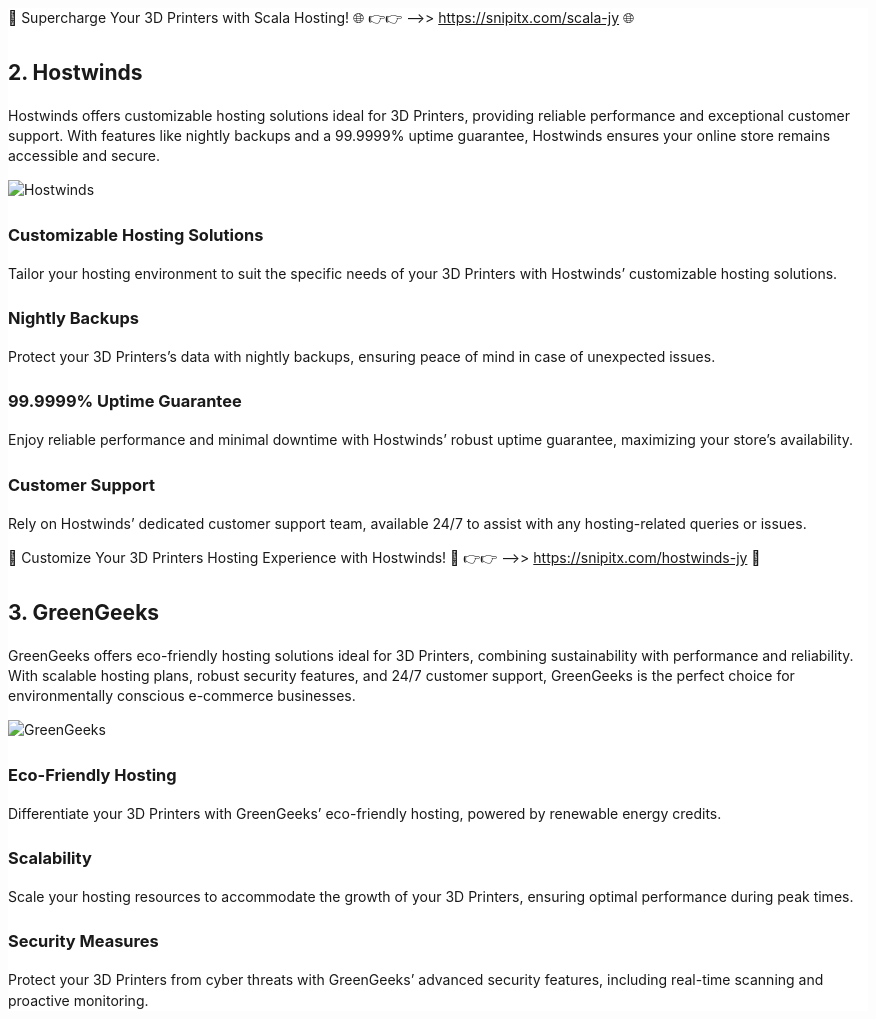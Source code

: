🚀 Supercharge Your 3D Printers with Scala Hosting! 🌐
👉👉 -->> https://snipitx.com/scala-jy 🌐

## 2. Hostwinds

Hostwinds offers customizable hosting solutions ideal for 3D Printers, providing reliable performance and exceptional customer support. With features like nightly backups and a 99.9999% uptime guarantee, Hostwinds ensures your online store remains accessible and secure.

![Hostwinds](https://i.imgur.com/53aSNXx.jpeg "Hostwinds Hosting")

### Customizable Hosting Solutions
Tailor your hosting environment to suit the specific needs of your 3D Printers with Hostwinds’ customizable hosting solutions.

### Nightly Backups
Protect your 3D Printers’s data with nightly backups, ensuring peace of mind in case of unexpected issues.

### 99.9999% Uptime Guarantee
Enjoy reliable performance and minimal downtime with Hostwinds’ robust uptime guarantee, maximizing your store’s availability.

### Customer Support
Rely on Hostwinds’ dedicated customer support team, available 24/7 to assist with any hosting-related queries or issues.

🌟 Customize Your 3D Printers Hosting Experience with Hostwinds! 🚀
👉👉 -->> https://snipitx.com/hostwinds-jy 🚀


## 3. GreenGeeks

GreenGeeks offers eco-friendly hosting solutions ideal for 3D Printers, combining sustainability with performance and reliability. With scalable hosting plans, robust security features, and 24/7 customer support, GreenGeeks is the perfect choice for environmentally conscious e-commerce businesses.

![GreenGeeks](https://i.imgur.com/eEwuntu.jpg "GreenGeeks Hosting")

### Eco-Friendly Hosting
Differentiate your 3D Printers with GreenGeeks’ eco-friendly hosting, powered by renewable energy credits.

### Scalability
Scale your hosting resources to accommodate the growth of your 3D Printers, ensuring optimal performance during peak times.

### Security Measures
Protect your 3D Printers from cyber threats with GreenGeeks’ advanced security features, including real-time scanning and proactive monitoring.
